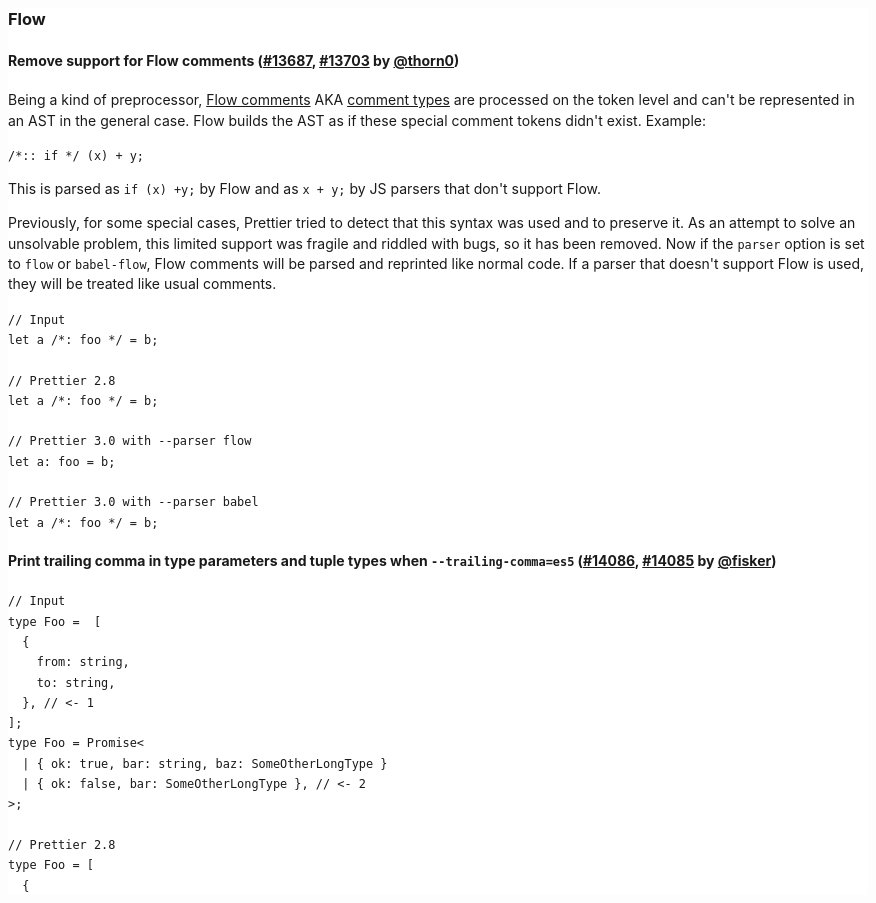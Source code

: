 ### Flow[​](#flow "Direct link to Flow")

#### Remove support for Flow comments ([#13687](https://github.com/prettier/prettier/pull/13687), [#13703](https://github.com/prettier/prettier/pull/13703) by [@thorn0](https://github.com/thorn0))[​](#remove-support-for-flow-comments-13687-13703-by-thorn0 "Direct link to remove-support-for-flow-comments-13687-13703-by-thorn0")

Being a kind of preprocessor, [Flow comments](https://flow.org/blog/2015/02/20/Flow-Comments/) AKA [comment types](https://flow.org/en/docs/types/comments/) are processed on the token level and can't be represented in an AST in the general case. Flow builds the AST as if these special comment tokens didn't exist. Example:

```
/*:: if */ (x) + y;

```

This is parsed as `if (x) +y;` by Flow and as `x + y;` by JS parsers that don't support Flow.

Previously, for some special cases, Prettier tried to detect that this syntax was used and to preserve it. As an attempt to solve an unsolvable problem, this limited support was fragile and riddled with bugs, so it has been removed. Now if the `parser` option is set to `flow` or `babel-flow`, Flow comments will be parsed and reprinted like normal code. If a parser that doesn't support Flow is used, they will be treated like usual comments.

```
// Input
let a /*: foo */ = b;

// Prettier 2.8
let a /*: foo */ = b;

// Prettier 3.0 with --parser flow
let a: foo = b;

// Prettier 3.0 with --parser babel
let a /*: foo */ = b;

```

#### Print trailing comma in type parameters and tuple types when `--trailing-comma=es5` ([#14086](https://github.com/prettier/prettier/pull/14086), [#14085](https://github.com/prettier/prettier/pull/14085) by [@fisker](https://github.com/fisker))[​](#print-trailing-comma-in-type-parameters-and-tuple-types-when---trailing-commaes5-14086-14085-by-fisker "Direct link to print-trailing-comma-in-type-parameters-and-tuple-types-when---trailing-commaes5-14086-14085-by-fisker")

```
// Input
type Foo =  [
  {
    from: string,
    to: string,
  }, // <- 1
];
type Foo = Promise<
  | { ok: true, bar: string, baz: SomeOtherLongType }
  | { ok: false, bar: SomeOtherLongType }, // <- 2
>;

// Prettier 2.8
type Foo = [
  {
```
